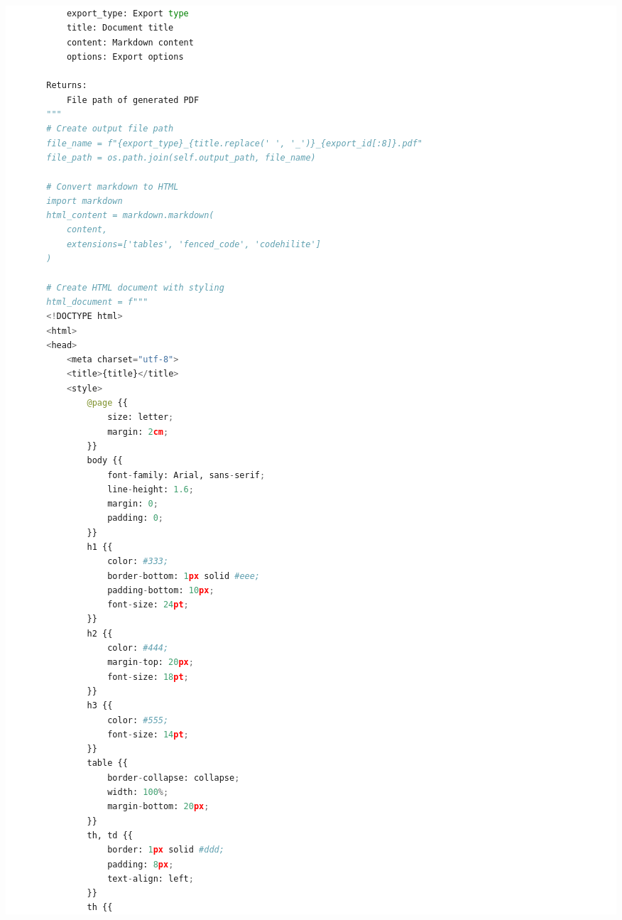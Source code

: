 ```python
            export_type: Export type
            title: Document title
            content: Markdown content
            options: Export options
            
        Returns:
            File path of generated PDF
        """
        # Create output file path
        file_name = f"{export_type}_{title.replace(' ', '_')}_{export_id[:8]}.pdf"
        file_path = os.path.join(self.output_path, file_name)
        
        # Convert markdown to HTML
        import markdown
        html_content = markdown.markdown(
            content,
            extensions=['tables', 'fenced_code', 'codehilite']
        )
        
        # Create HTML document with styling
        html_document = f"""
        <!DOCTYPE html>
        <html>
        <head>
            <meta charset="utf-8">
            <title>{title}</title>
            <style>
                @page {{
                    size: letter;
                    margin: 2cm;
                }}
                body {{
                    font-family: Arial, sans-serif;
                    line-height: 1.6;
                    margin: 0;
                    padding: 0;
                }}
                h1 {{
                    color: #333;
                    border-bottom: 1px solid #eee;
                    padding-bottom: 10px;
                    font-size: 24pt;
                }}
                h2 {{
                    color: #444;
                    margin-top: 20px;
                    font-size: 18pt;
                }}
                h3 {{
                    color: #555;
                    font-size: 14pt;
                }}
                table {{
                    border-collapse: collapse;
                    width: 100%;
                    margin-bottom: 20px;
                }}
                th, td {{
                    border: 1px solid #ddd;
                    padding: 8px;
                    text-align: left;
                }}
                th {{
```